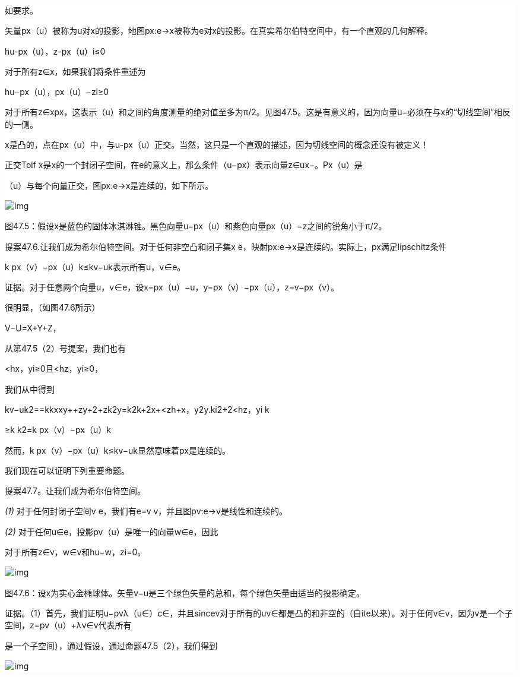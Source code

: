 如要求。

矢量px（u）被称为u对x的投影，地图px:e→x被称为e对x的投影。在真实希尔伯特空间中，有一个直观的几何解释。

hu-px（u），z-px（u）i≤0

对于所有z∈x，如果我们将条件重述为

hu−px（u），px（u）−zi≥0

对于所有z∈xpx，这表示（u）和之间的角度测量的绝对值至多为π/2。见图47.5。这是有意义的，因为向量u−必须在与x的“切线空间”相反的一侧。

x是凸的，点在px（u）中，与u-px（u）正交。当然，这只是一个直观的描述，因为切线空间的概念还没有被定义！

正交Toif x是x的一个封闭子空间，在e的意义上，那么条件（u−px）表示向量z∈ux−。Px（u）是

（u）与每个向量正交，图px:e→x是连续的，如下所示。

![img](file:///C:/Users/ADMINI~1/AppData/Local/Temp/msohtmlclip1/01/clip_image002.gif)

图47.5：假设x是蓝色的固体冰淇淋锥。黑色向量u−px（u）和紫色向量px（u）−z之间的锐角小于π/2。

提案47.6.让我们成为希尔伯特空间。对于任何非空凸和闭子集x e，映射px:e→x是连续的。实际上，px满足lipschitz条件

k px（v）−px（u）k≤kv−uk表示所有u，v∈e。

证据。对于任意两个向量u，v∈e，设x=px（u）−u，y=px（v）−px（u），z=v−px（v）。

很明显，（如图47.6所示）

V−U=X+Y+Z，

从第47.5（2）号提案，我们也有

<hx，yi≥0且<hz，yi≥0，

我们从中得到

kv−uk2==kkxxy++zy+2+zk2y=k2k+2x+<zh+x，y2y.ki2+2<hz，yi k

≥k k2=k px（v）−px（u）k

然而，k px（v）−px（u）k≤kv−uk显然意味着px是连续的。

我们现在可以证明下列重要命题。

提案47.7。让我们成为希尔伯特空间。

*(1)*     对于任何封闭子空间v e，我们有e=v v，并且图pv:e→v是线性和连续的。

*(2)*     对于任何u∈e，投影pv（u）是唯一的向量w∈e，因此

对于所有z∈v，w∈v和hu−w，zi=0。

![img](file:///C:/Users/ADMINI~1/AppData/Local/Temp/msohtmlclip1/01/clip_image004.gif)

图47.6：设x为实心金椭球体。矢量v−u是三个绿色矢量的总和，每个绿色矢量由适当的投影确定。

证据。（1）首先，我们证明u−pvλ（u∈）c∈，并且sincev对于所有的uv∈都是凸的和非空的（自ite以来）。对于任何v∈v，因为v是一个子空间，z=pv（u）+λv∈v代表所有

是一个子空间），通过假设，通过命题47.5（2），我们得到

![img](file:///C:/Users/ADMINI~1/AppData/Local/Temp/msohtmlclip1/01/clip_image005.gif)
